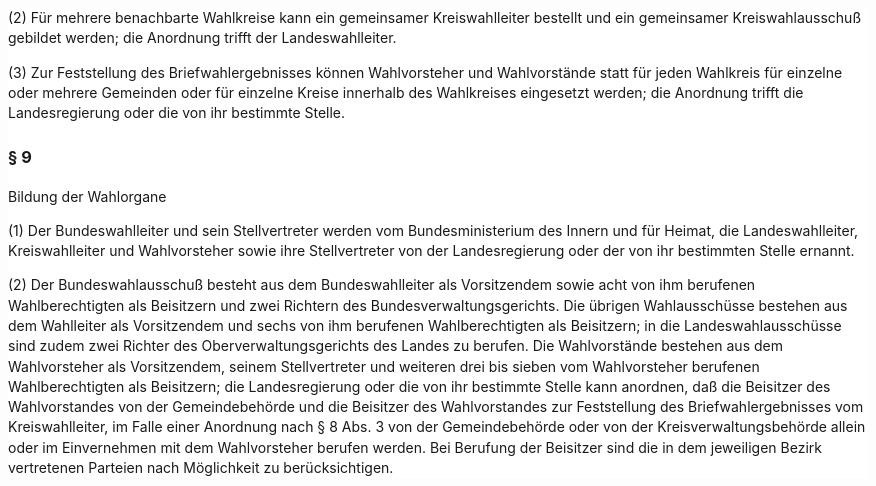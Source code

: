 </div>

<div class="jurAbsatz">

(2) Für mehrere benachbarte Wahlkreise kann ein gemeinsamer
Kreiswahlleiter bestellt und ein gemeinsamer Kreiswahlausschuß gebildet
werden; die Anordnung trifft der Landeswahlleiter.

</div>

<div class="jurAbsatz">

(3) Zur Feststellung des Briefwahlergebnisses können Wahlvorsteher und
Wahlvorstände statt für jeden Wahlkreis für einzelne oder mehrere
Gemeinden oder für einzelne Kreise innerhalb des Wahlkreises eingesetzt
werden; die Anordnung trifft die Landesregierung oder die von ihr
bestimmte Stelle.

</div>

</div>

</div>

</div>

<span id="BJNR003830956BJNE001908126.html"></span>

### § 9  
Bildung der Wahlorgane

<div>

<div class="jnhtml">

<div>

<div class="jurAbsatz">

(1) Der Bundeswahlleiter und sein Stellvertreter werden vom
Bundesministerium des Innern und für Heimat, die Landeswahlleiter,
Kreiswahlleiter und Wahlvorsteher sowie ihre Stellvertreter von der
Landesregierung oder der von ihr bestimmten Stelle ernannt.

</div>

<div class="jurAbsatz">

(2) Der Bundeswahlausschuß besteht aus dem Bundeswahlleiter als
Vorsitzendem sowie acht von ihm berufenen Wahlberechtigten als
Beisitzern und zwei Richtern des Bundesverwaltungsgerichts. Die übrigen
Wahlausschüsse bestehen aus dem Wahlleiter als Vorsitzendem und sechs
von ihm berufenen Wahlberechtigten als Beisitzern; in die
Landeswahlausschüsse sind zudem zwei Richter des Oberverwaltungsgerichts
des Landes zu berufen. Die Wahlvorstände bestehen aus dem Wahlvorsteher
als Vorsitzendem, seinem Stellvertreter und weiteren drei bis sieben vom
Wahlvorsteher berufenen Wahlberechtigten als Beisitzern; die
Landesregierung oder die von ihr bestimmte Stelle kann anordnen, daß die
Beisitzer des Wahlvorstandes von der Gemeindebehörde und die Beisitzer
des Wahlvorstandes zur Feststellung des Briefwahlergebnisses vom
Kreiswahlleiter, im Falle einer Anordnung nach § 8 Abs. 3 von der
Gemeindebehörde oder von der Kreisverwaltungsbehörde allein oder im
Einvernehmen mit dem Wahlvorsteher berufen werden. Bei Berufung der
Beisitzer sind die in dem jeweiligen Bezirk vertretenen Parteien nach
Möglichkeit zu berücksichtigen.
